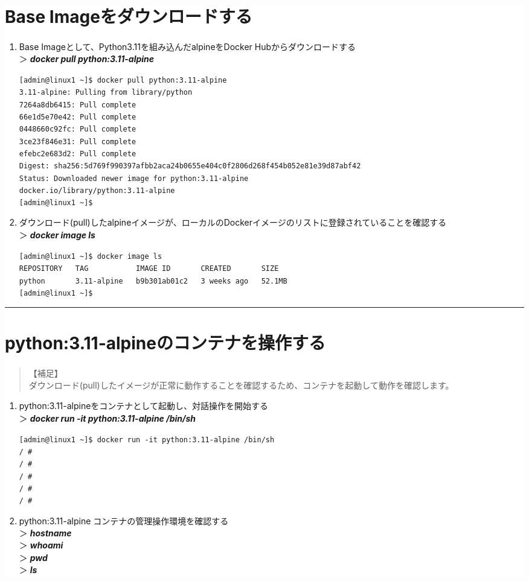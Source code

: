 
# Base Imageをダウンロードする  

1. Base Imageとして、Python3.11を組み込んだalpineをDocker Hubからダウンロードする  
    ＞ ***docker pull python:3.11-alpine***  

    ```
    [admin@linux1 ~]$ docker pull python:3.11-alpine
    3.11-alpine: Pulling from library/python
    7264a8db6415: Pull complete 
    66e1d5e70e42: Pull complete 
    0448660c92fc: Pull complete 
    3ce23f846e31: Pull complete 
    efebc2e683d2: Pull complete 
    Digest: sha256:5d769f990397afbb2aca24b0655e404c0f2806d268f454b052e81e39d87abf42
    Status: Downloaded newer image for python:3.11-alpine
    docker.io/library/python:3.11-alpine
    [admin@linux1 ~]$ 
    ```

1. ダウンロード(pull)したalpineイメージが、ローカルのDockerイメージのリストに登録されていることを確認する  
    ＞ ***docker image ls***

    ```
    [admin@linux1 ~]$ docker image ls
    REPOSITORY   TAG           IMAGE ID       CREATED       SIZE
    python       3.11-alpine   b9b301ab01c2   3 weeks ago   52.1MB
    [admin@linux1 ~]$ 
    ```

---  

# python:3.11-alpineのコンテナを操作する  

> 【補足】  
> ダウンロード(pull)したイメージが正常に動作することを確認するため、コンテナを起動して動作を確認します。  


1. python:3.11-alpineをコンテナとして起動し、対話操作を開始する    
    ＞ ***docker run -it python:3.11-alpine /bin/sh***  

    ```  
    [admin@linux1 ~]$ docker run -it python:3.11-alpine /bin/sh
    / # 
    / # 
    / # 
    / # 
    / # 
    ```  

1. python:3.11-alpine コンテナの管理操作環境を確認する    
    ＞ ***hostname***  
    ＞ ***whoami***  
    ＞ ***pwd***  
    ＞ ***ls***  
